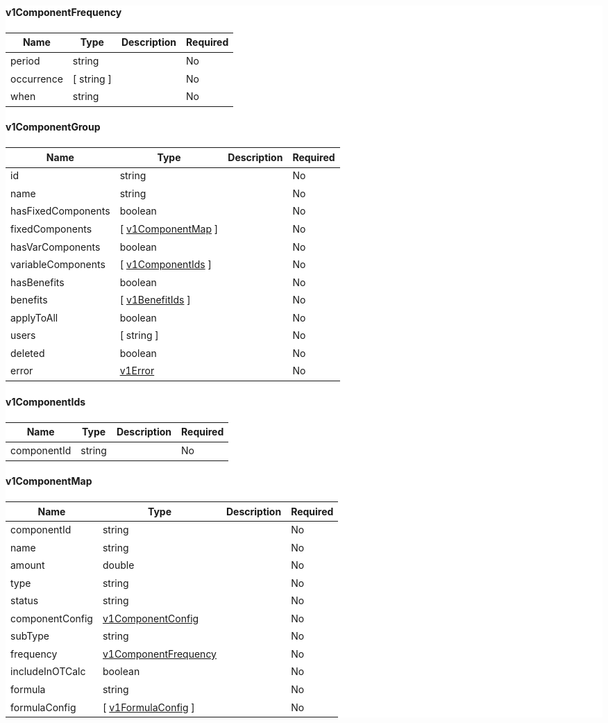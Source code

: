 #### v1ComponentFrequency

| Name | Type | Description | Required |
| ---- | ---- | ----------- | -------- |
| period | string |  | No |
| occurrence | [ string ] |  | No |
| when | string |  | No |

#### v1ComponentGroup

| Name | Type | Description | Required |
| ---- | ---- | ----------- | -------- |
| id | string |  | No |
| name | string |  | No |
| hasFixedComponents | boolean |  | No |
| fixedComponents | [ [v1ComponentMap](#v1componentmap) ] |  | No |
| hasVarComponents | boolean |  | No |
| variableComponents | [ [v1ComponentIds](#v1componentids) ] |  | No |
| hasBenefits | boolean |  | No |
| benefits | [ [v1BenefitIds](#v1benefitids) ] |  | No |
| applyToAll | boolean |  | No |
| users | [ string ] |  | No |
| deleted | boolean |  | No |
| error | [v1Error](#v1error) |  | No |

#### v1ComponentIds

| Name | Type | Description | Required |
| ---- | ---- | ----------- | -------- |
| componentId | string |  | No |

#### v1ComponentMap

| Name | Type | Description | Required |
| ---- | ---- | ----------- | -------- |
| componentId | string |  | No |
| name | string |  | No |
| amount | double |  | No |
| type | string |  | No |
| status | string |  | No |
| componentConfig | [v1ComponentConfig](#v1componentconfig) |  | No |
| subType | string |  | No |
| frequency | [v1ComponentFrequency](#v1componentfrequency) |  | No |
| includeInOTCalc | boolean |  | No |
| formula | string |  | No |
| formulaConfig | [ [v1FormulaConfig](#v1formulaconfig) ] |  | No |
